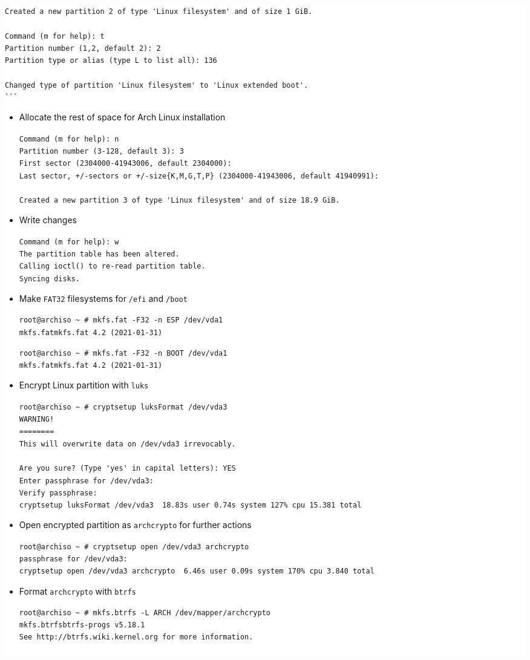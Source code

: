     Created a new partition 2 of type 'Linux filesystem' and of size 1 GiB.
    
    Command (m for help): t
    Partition number (1,2, default 2): 2
    Partition type or alias (type L to list all): 136
    
    Changed type of partition 'Linux filesystem' to 'Linux extended boot'.
    ```
* Allocate the rest of space for Arch Linux installation
    ```
    Command (m for help): n
    Partition number (3-128, default 3): 3
    First sector (2304000-41943006, default 2304000):
    Last sector, +/-sectors or +/-size{K,M,G,T,P} (2304000-41943006, default 41940991):
    
    Created a new partition 3 of type 'Linux filesystem' and of size 18.9 GiB.
    ```
* Write changes
    ```
    Command (m for help): w
    The partition table has been altered.
    Calling ioctl() to re-read partition table.
    Syncing disks.
    ```
* Make `FAT32` filesystems for `/efi` and `/boot`
    ```
    root@archiso ~ # mkfs.fat -F32 -n ESP /dev/vda1
    mkfs.fatmkfs.fat 4.2 (2021-01-31)
    ```
    ```
    root@archiso ~ # mkfs.fat -F32 -n BOOT /dev/vda1
    mkfs.fatmkfs.fat 4.2 (2021-01-31)
    ```
* Encrypt Linux partition with `luks`
    ```
    root@archiso ~ # cryptsetup luksFormat /dev/vda3
    WARNING!
    ========
    This will overwrite data on /dev/vda3 irrevocably.
    
    Are you sure? (Type 'yes' in capital letters): YES
    Enter passphrase for /dev/vda3:
    Verify passphrase:
    cryptsetup luksFormat /dev/vda3  18.83s user 0.74s system 127% cpu 15.381 total
    ```
* Open encrypted partition as `archcrypto` for further actions
    ```
    root@archiso ~ # cryptsetup open /dev/vda3 archcrypto
    passphrase for /dev/vda3:
    cryptsetup open /dev/vda3 archcrypto  6.46s user 0.09s system 170% cpu 3.840 total
    ```
* Format `archcrypto` with `btrfs`
    ```
    root@archiso ~ # mkfs.btrfs -L ARCH /dev/mapper/archcrypto
    mkfs.btrfsbtrfs-progs v5.18.1
    See http://btrfs.wiki.kernel.org for more information.
    